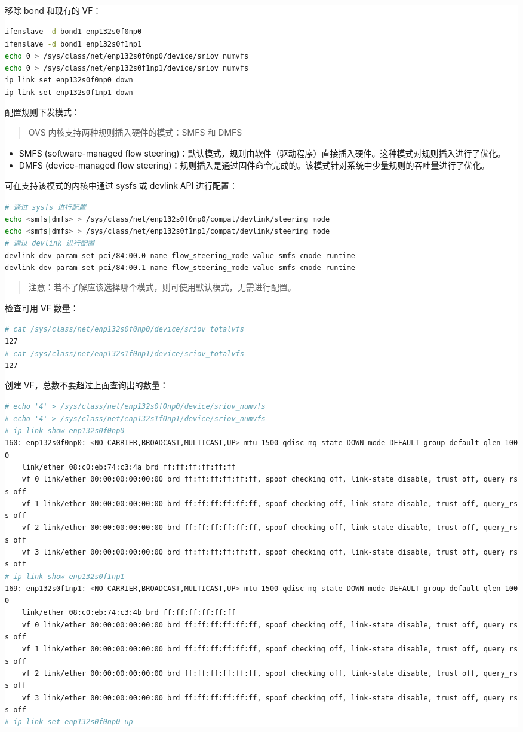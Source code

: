 移除 bond 和现有的 VF：

```bash
ifenslave -d bond1 enp132s0f0np0
ifenslave -d bond1 enp132s0f1np1
echo 0 > /sys/class/net/enp132s0f0np0/device/sriov_numvfs
echo 0 > /sys/class/net/enp132s0f1np1/device/sriov_numvfs
ip link set enp132s0f0np0 down
ip link set enp132s0f1np1 down
```

配置规则下发模式：

> OVS 内核支持两种规则插入硬件的模式：SMFS 和 DMFS

- SMFS (software-managed flow steering)：默认模式，规则由软件（驱动程序）直接插入硬件。这种模式对规则插入进行了优化。
- DMFS (device-managed flow steering)：规则插入是通过固件命令完成的。该模式针对系统中少量规则的吞吐量进行了优化。

可在支持该模式的内核中通过 sysfs 或 devlink API 进行配置：

```bash
# 通过 sysfs 进行配置
echo <smfs|dmfs> > /sys/class/net/enp132s0f0np0/compat/devlink/steering_mode
echo <smfs|dmfs> > /sys/class/net/enp132s0f1np1/compat/devlink/steering_mode
# 通过 devlink 进行配置
devlink dev param set pci/84:00.0 name flow_steering_mode value smfs cmode runtime
devlink dev param set pci/84:00.1 name flow_steering_mode value smfs cmode runtime
```

> 注意：若不了解应该选择哪个模式，则可使用默认模式，无需进行配置。

检查可用 VF 数量：

```bash
# cat /sys/class/net/enp132s0f0np0/device/sriov_totalvfs
127
# cat /sys/class/net/enp132s1f0np1/device/sriov_totalvfs
127
```

创建 VF，总数不要超过上面查询出的数量：

```bash
# echo '4' > /sys/class/net/enp132s0f0np0/device/sriov_numvfs
# echo '4' > /sys/class/net/enp132s1f0np1/device/sriov_numvfs
# ip link show enp132s0f0np0
160: enp132s0f0np0: <NO-CARRIER,BROADCAST,MULTICAST,UP> mtu 1500 qdisc mq state DOWN mode DEFAULT group default qlen 1000
    link/ether 08:c0:eb:74:c3:4a brd ff:ff:ff:ff:ff:ff
    vf 0 link/ether 00:00:00:00:00:00 brd ff:ff:ff:ff:ff:ff, spoof checking off, link-state disable, trust off, query_rss off
    vf 1 link/ether 00:00:00:00:00:00 brd ff:ff:ff:ff:ff:ff, spoof checking off, link-state disable, trust off, query_rss off
    vf 2 link/ether 00:00:00:00:00:00 brd ff:ff:ff:ff:ff:ff, spoof checking off, link-state disable, trust off, query_rss off
    vf 3 link/ether 00:00:00:00:00:00 brd ff:ff:ff:ff:ff:ff, spoof checking off, link-state disable, trust off, query_rss off
# ip link show enp132s0f1np1
169: enp132s0f1np1: <NO-CARRIER,BROADCAST,MULTICAST,UP> mtu 1500 qdisc mq state DOWN mode DEFAULT group default qlen 1000
    link/ether 08:c0:eb:74:c3:4b brd ff:ff:ff:ff:ff:ff
    vf 0 link/ether 00:00:00:00:00:00 brd ff:ff:ff:ff:ff:ff, spoof checking off, link-state disable, trust off, query_rss off
    vf 1 link/ether 00:00:00:00:00:00 brd ff:ff:ff:ff:ff:ff, spoof checking off, link-state disable, trust off, query_rss off
    vf 2 link/ether 00:00:00:00:00:00 brd ff:ff:ff:ff:ff:ff, spoof checking off, link-state disable, trust off, query_rss off
    vf 3 link/ether 00:00:00:00:00:00 brd ff:ff:ff:ff:ff:ff, spoof checking off, link-state disable, trust off, query_rss off
# ip link set enp132s0f0np0 up
```
